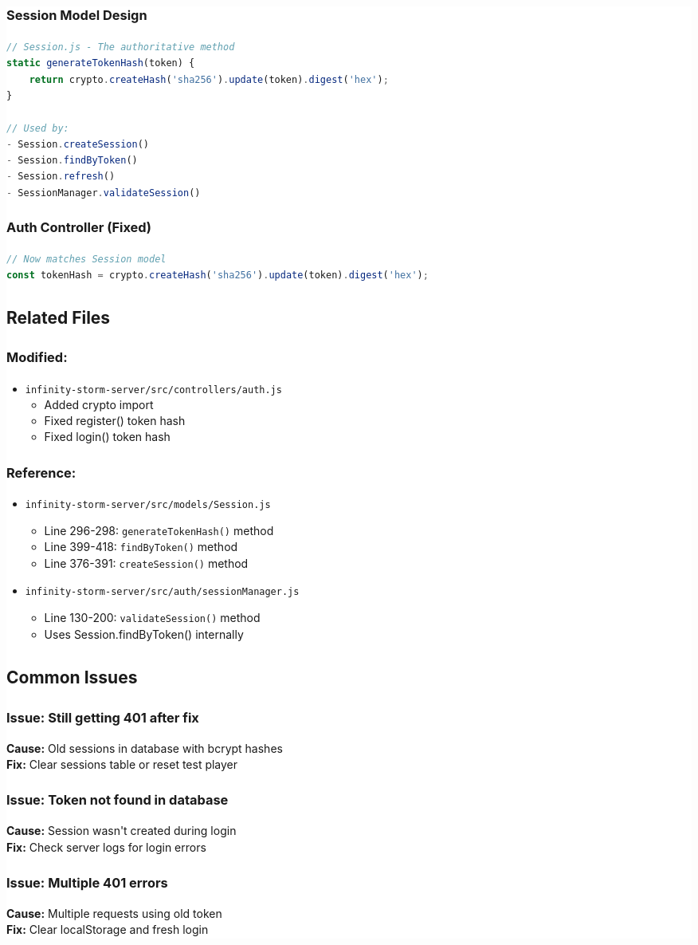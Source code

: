 ### Session Model Design
```javascript
// Session.js - The authoritative method
static generateTokenHash(token) {
    return crypto.createHash('sha256').update(token).digest('hex');
}

// Used by:
- Session.createSession()
- Session.findByToken()
- Session.refresh()
- SessionManager.validateSession()
```

### Auth Controller (Fixed)
```javascript
// Now matches Session model
const tokenHash = crypto.createHash('sha256').update(token).digest('hex');
```

## Related Files

### Modified:
- `infinity-storm-server/src/controllers/auth.js`
  - Added crypto import
  - Fixed register() token hash
  - Fixed login() token hash

### Reference:
- `infinity-storm-server/src/models/Session.js`
  - Line 296-298: `generateTokenHash()` method
  - Line 399-418: `findByToken()` method
  - Line 376-391: `createSession()` method

- `infinity-storm-server/src/auth/sessionManager.js`
  - Line 130-200: `validateSession()` method
  - Uses Session.findByToken() internally

## Common Issues

### Issue: Still getting 401 after fix
**Cause:** Old sessions in database with bcrypt hashes  
**Fix:** Clear sessions table or reset test player

### Issue: Token not found in database
**Cause:** Session wasn't created during login  
**Fix:** Check server logs for login errors

### Issue: Multiple 401 errors
**Cause:** Multiple requests using old token  
**Fix:** Clear localStorage and fresh login
